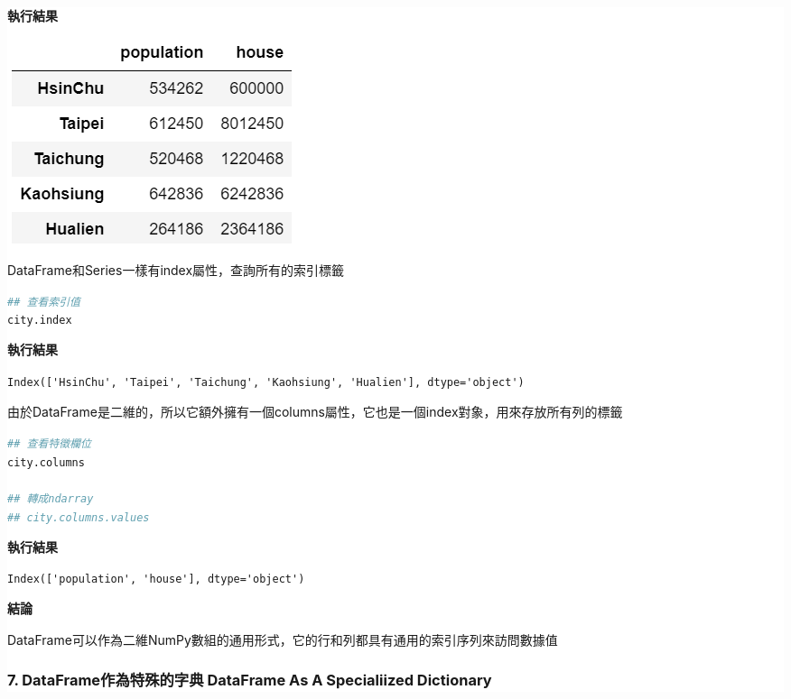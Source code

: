 **執行結果**

![image1](images\image1.PNG)



DataFrame和Series一樣有index屬性，查詢所有的索引標籤

```Python
## 查看索引值
city.index

```

**執行結果**

```
Index(['HsinChu', 'Taipei', 'Taichung', 'Kaohsiung', 'Hualien'], dtype='object')
```





由於DataFrame是二維的，所以它額外擁有一個columns屬性，它也是一個index對象，用來存放所有列的標籤

```Python
## 查看特徵欄位
city.columns

## 轉成ndarray
## city.columns.values
```

**執行結果**

```
Index(['population', 'house'], dtype='object')
```





**結論**

DataFrame可以作為二維NumPy數組的通用形式，它的行和列都具有通用的索引序列來訪問數據值




### 7. DataFrame作為特殊的字典 DataFrame As A Specialiized Dictionary
